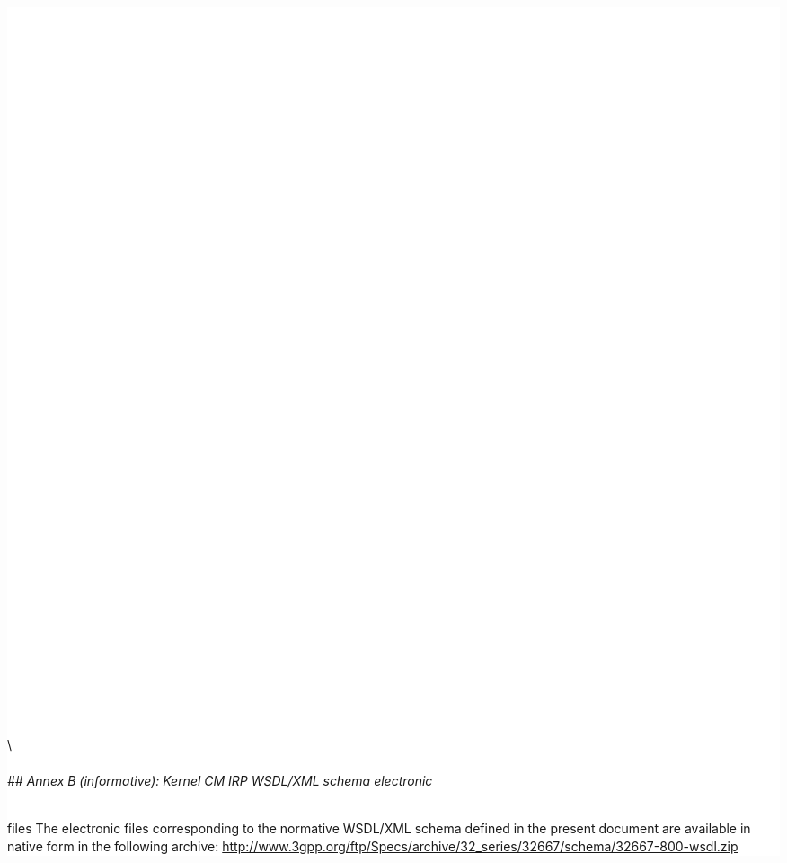 \
\
\
\
\
\
\
\
\
\
\
\
\
\
\
\
\
\
\
\
\
\
\
\
\
\
\
\
\
\
\
\
\
\
\
\
\
\
\
\
\
###### ## Annex B (informative): Kernel CM IRP WSDL/XML schema electronic
files
The electronic files corresponding to the normative WSDL/XML schema defined in
the present document are available in native form in the following archive:
http://www.3gpp.org/ftp/Specs/archive/32_series/32667/schema/32667-800-wsdl.zip
#